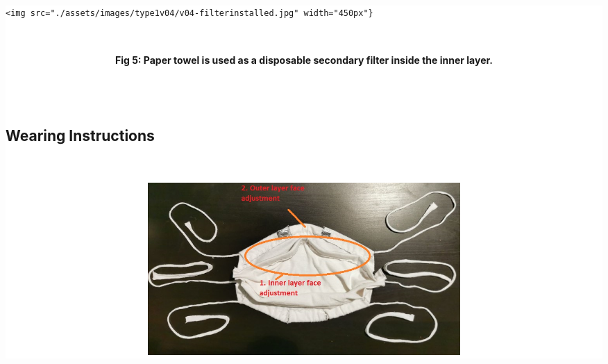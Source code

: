     <img src="./assets/images/type1v04/v04-filterinstalled.jpg" width="450px"}
</p>
<br>
<p style="text-align: center;">
<strong width="450px">Fig 5: Paper towel is used as a disposable secondary filter inside the inner layer.</strong>
</p>
<br>
<br>

## Wearing Instructions
<br>
<p align="center">
    <img src="./assets/images/type1v04/fitting-v04-1.jpg" width="450px">